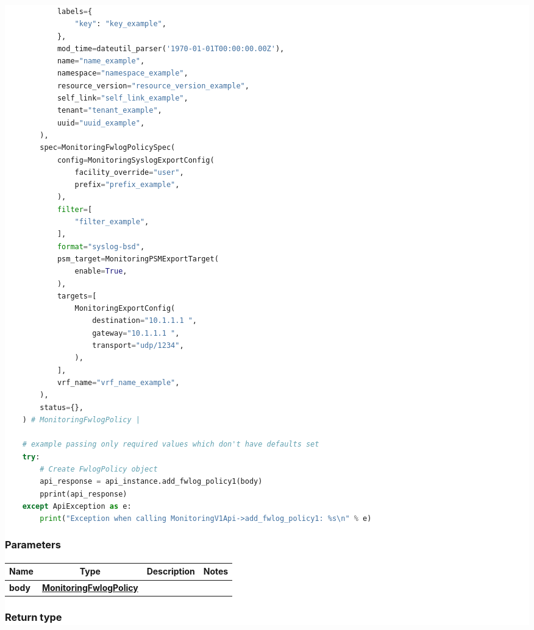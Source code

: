 ```python
            labels={
                "key": "key_example",
            },
            mod_time=dateutil_parser('1970-01-01T00:00:00.00Z'),
            name="name_example",
            namespace="namespace_example",
            resource_version="resource_version_example",
            self_link="self_link_example",
            tenant="tenant_example",
            uuid="uuid_example",
        ),
        spec=MonitoringFwlogPolicySpec(
            config=MonitoringSyslogExportConfig(
                facility_override="user",
                prefix="prefix_example",
            ),
            filter=[
                "filter_example",
            ],
            format="syslog-bsd",
            psm_target=MonitoringPSMExportTarget(
                enable=True,
            ),
            targets=[
                MonitoringExportConfig(
                    destination="10.1.1.1 ",
                    gateway="10.1.1.1 ",
                    transport="udp/1234",
                ),
            ],
            vrf_name="vrf_name_example",
        ),
        status={},
    ) # MonitoringFwlogPolicy | 

    # example passing only required values which don't have defaults set
    try:
        # Create FwlogPolicy object
        api_response = api_instance.add_fwlog_policy1(body)
        pprint(api_response)
    except ApiException as e:
        print("Exception when calling MonitoringV1Api->add_fwlog_policy1: %s\n" % e)
```

### Parameters

Name | Type | Description  | Notes
------------- | ------------- | ------------- | -------------
 **body** | [**MonitoringFwlogPolicy**](MonitoringFwlogPolicy.md)|  |

### Return type
